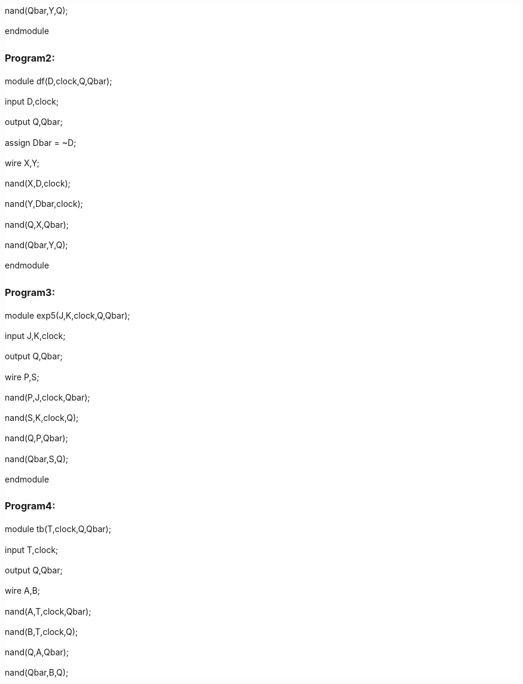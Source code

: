 nand(Qbar,Y,Q);

endmodule

### Program2:

module df(D,clock,Q,Qbar);

input D,clock;

output Q,Qbar;

assign Dbar = ~D;

wire X,Y;

nand(X,D,clock);

nand(Y,Dbar,clock);

nand(Q,X,Qbar);

nand(Qbar,Y,Q);

endmodule

### Program3:
module exp5(J,K,clock,Q,Qbar);

input J,K,clock;

output Q,Qbar;

wire P,S;

nand(P,J,clock,Qbar);

nand(S,K,clock,Q);

nand(Q,P,Qbar);

nand(Qbar,S,Q);

endmodule

### Program4:

module tb(T,clock,Q,Qbar);

input T,clock;

output Q,Qbar;

wire A,B;

nand(A,T,clock,Qbar);

nand(B,T,clock,Q);

nand(Q,A,Qbar);

nand(Qbar,B,Q);
